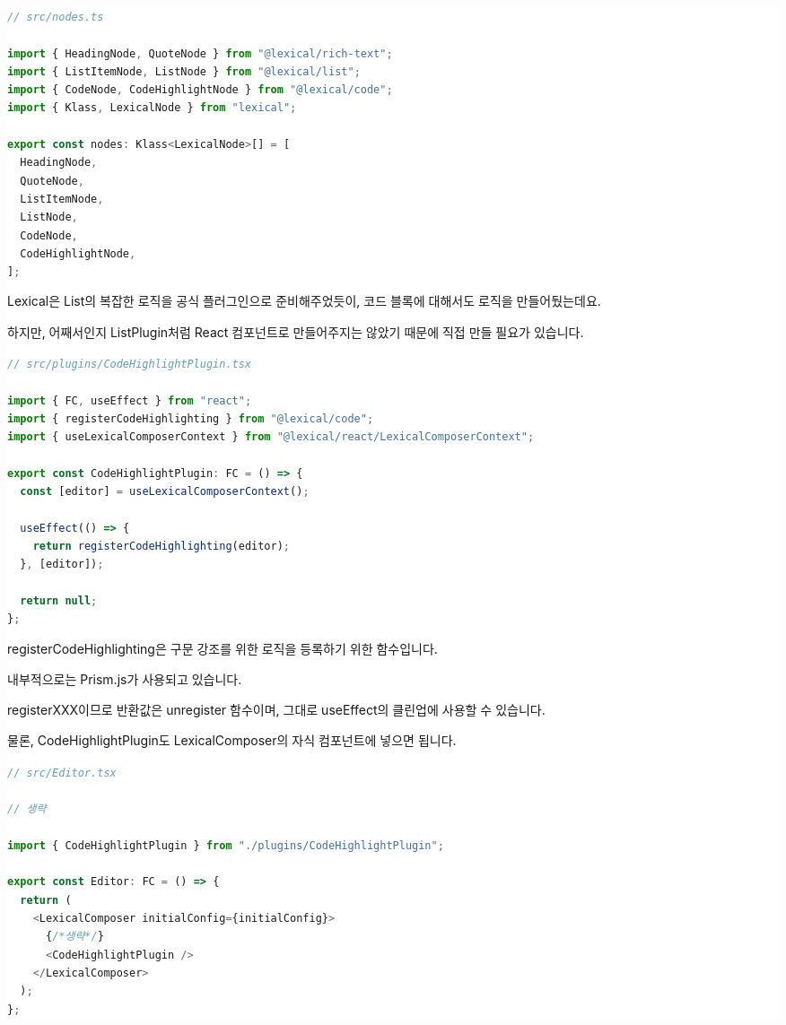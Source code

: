 ```js
// src/nodes.ts

import { HeadingNode, QuoteNode } from "@lexical/rich-text";
import { ListItemNode, ListNode } from "@lexical/list";
import { CodeNode, CodeHighlightNode } from "@lexical/code";
import { Klass, LexicalNode } from "lexical";

export const nodes: Klass<LexicalNode>[] = [
  HeadingNode,
  QuoteNode,
  ListItemNode,
  ListNode,
  CodeNode,
  CodeHighlightNode,
];
```

Lexical은 List의 복잡한 로직을 공식 플러그인으로 준비해주었듯이, 코드 블록에 대해서도 로직을 만들어뒀는데요.

하지만, 어째서인지 ListPlugin처럼 React 컴포넌트로 만들어주지는 않았기 때문에 직접 만들 필요가 있습니다.

```js
// src/plugins/CodeHighlightPlugin.tsx

import { FC, useEffect } from "react";
import { registerCodeHighlighting } from "@lexical/code";
import { useLexicalComposerContext } from "@lexical/react/LexicalComposerContext";

export const CodeHighlightPlugin: FC = () => {
  const [editor] = useLexicalComposerContext();

  useEffect(() => {
    return registerCodeHighlighting(editor);
  }, [editor]);

  return null;
};
```

registerCodeHighlighting은 구문 강조를 위한 로직을 등록하기 위한 함수입니다.

내부적으로는 Prism.js가 사용되고 있습니다.

registerXXX이므로 반환값은 unregister 함수이며, 그대로 useEffect의 클린업에 사용할 수 있습니다.

물론, CodeHighlightPlugin도 LexicalComposer의 자식 컴포넌트에 넣으면 됩니다.

```js
// src/Editor.tsx

// 생략

import { CodeHighlightPlugin } from "./plugins/CodeHighlightPlugin";

export const Editor: FC = () => {
  return (
    <LexicalComposer initialConfig={initialConfig}>
      {/*생략*/}
      <CodeHighlightPlugin />
    </LexicalComposer>
  );
};
```
